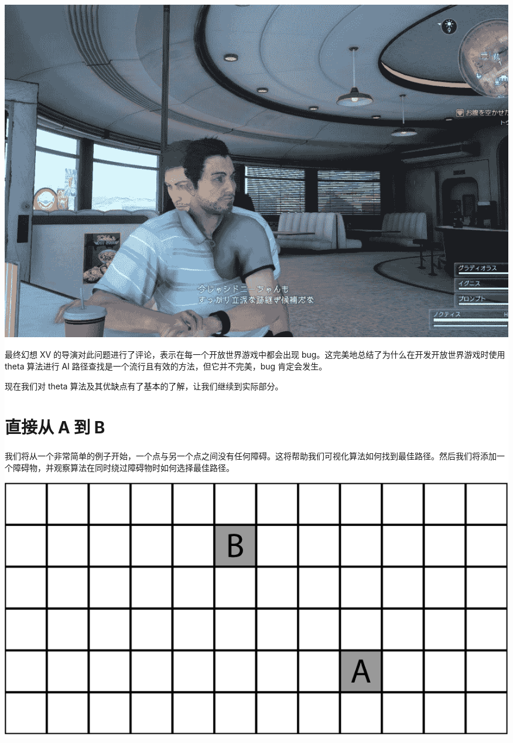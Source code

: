 ![图片](img/d0b85096-b48d-4dea-9e47-44c982765b97.jpg)

最终幻想 XV 的导演对此问题进行了评论，表示在每一个开放世界游戏中都会出现 bug。这完美地总结了为什么在开发开放世界游戏时使用 theta 算法进行 AI 路径查找是一个流行且有效的方法，但它并不完美，bug 肯定会发生。

现在我们对 theta 算法及其优缺点有了基本的了解，让我们继续到实际部分。

# 直接从 A 到 B

我们将从一个非常简单的例子开始，一个点与另一个点之间没有任何障碍。这将帮助我们可视化算法如何找到最佳路径。然后我们将添加一个障碍物，并观察算法在同时绕过障碍物时如何选择最佳路径。

![图片](img/aad6a824-7609-45fa-8528-7fb8d1fcd22a.jpg)
